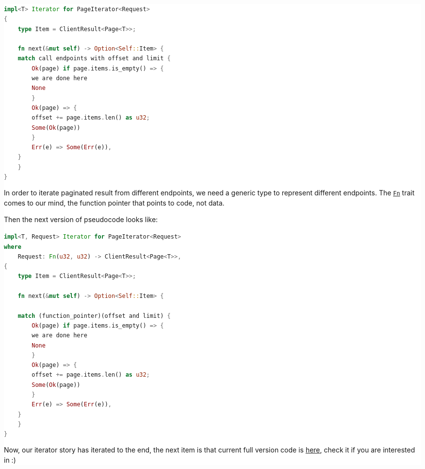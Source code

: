 ```rust
impl<T> Iterator for PageIterator<Request>
{
    type Item = ClientResult<Page<T>>;

    fn next(&mut self) -> Option<Self::Item> {
	match call endpoints with offset and limit {
	    Ok(page) if page.items.is_empty() => {
		we are done here
		None
	    }
	    Ok(page) => {
		offset += page.items.len() as u32;
		Some(Ok(page))
	    }
	    Err(e) => Some(Err(e)),
	}
    }
}
```

In order to iterate paginated result from different endpoints, we need a generic type to represent different endpoints. The
[`Fn`](https://doc.rust-lang.org/std/ops/trait.Fn.html) trait comes to our mind, the function pointer that points to code, not data.

Then the next version of pseudocode looks like:

```rust
impl<T, Request> Iterator for PageIterator<Request>
where
    Request: Fn(u32, u32) -> ClientResult<Page<T>>,
{
    type Item = ClientResult<Page<T>>;

    fn next(&mut self) -> Option<Self::Item> {

	match (function_pointer)(offset and limit) {
	    Ok(page) if page.items.is_empty() => {
		we are done here
		None
	    }
	    Ok(page) => {
		offset += page.items.len() as u32;
		Some(Ok(page))
	    }
	    Err(e) => Some(Err(e)),
	}
    }
}
```

Now, our iterator story has iterated to the end, the next item is that
current full version code is
[here](https://github.com/ramsayleung/rspotify/blob/master/src/pagination/iter.rs),
check it if you are interested in :)
